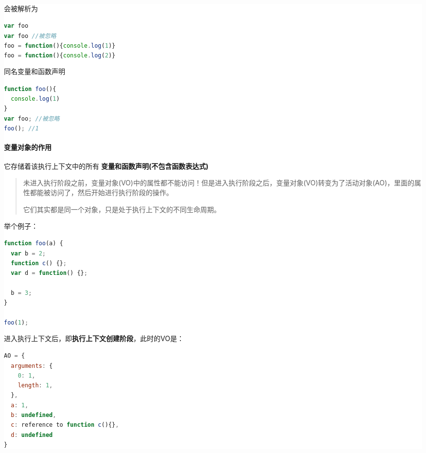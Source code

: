 会被解析为

```js
var foo
var foo //被忽略
foo = function(){console.log(1)}
foo = function(){console.log(2)}
```

同名变量和函数声明

```js
function foo(){
  console.log(1)
}
var foo; //被忽略
foo(); //1
```



#### 变量对象的作用

它存储着该执行上下文中的所有 **变量和函数声明(不包含函数表达式)**

>未进入执行阶段之前，变量对象(VO)中的属性都不能访问！但是进入执行阶段之后，变量对象(VO)转变为了活动对象(AO)，里面的属性都能被访问了，然后开始进行执行阶段的操作。
>
>它们其实都是同一个对象，只是处于执行上下文的不同生命周期。





举个例子：

```js
function foo(a) {
  var b = 2;
  function c() {};
  var d = function() {};

  b = 3;
}

foo(1);
```

进入执行上下文后，即**执行上下文创建阶段**，此时的VO是：

```js
AO = {
  arguments: {
    0: 1,
    length: 1,
  },
  a: 1,
  b: undefined,
  c: reference to function c(){},
  d: undefined
}
```
